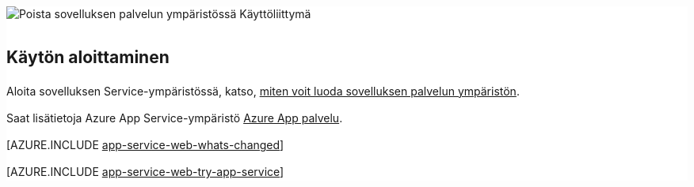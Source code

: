 ![Poista sovelluksen palvelun ympäristössä Käyttöliittymä][9]  

## <a name="getting-started"></a>Käytön aloittaminen

Aloita sovelluksen Service-ympäristössä, katso, [miten voit luoda sovelluksen palvelun ympäristön](app-service-web-how-to-create-an-app-service-environment.md).

Saat lisätietoja Azure App Service-ympäristö [Azure App palvelu](../app-service/app-service-value-prop-what-is.md).

[AZURE.INCLUDE [app-service-web-whats-changed](../../includes/app-service-web-whats-changed.md)]

[AZURE.INCLUDE [app-service-web-try-app-service](../../includes/app-service-web-try-app-service.md)]


[1]: ./media/app-service-web-configure-an-app-service-environment/ase-icon.png
[2]: ./media/app-service-web-configure-an-app-service-environment/aseconfig-aseblade.png
[3]: ./media/app-service-web-configure-an-app-service-environment/aseconfig-poolchart.png
[4]: ./media/app-service-web-configure-an-app-service-environment/aseconfig-properties.png
[5]: ./media/app-service-web-configure-an-app-service-environment/aseconfig-poolblade.png
[6]: ./media/app-service-web-configure-an-app-service-environment/aseconfig-scalecommand.png
[7]: ./media/app-service-web-configure-an-app-service-environment/aseconfig-poolscale.png
[8]: ./media/app-service-web-configure-an-app-service-environment/aseconfig-pricingtiers.png
[9]: ./media/app-service-web-configure-an-app-service-environment/aseconfig-deletease.png


[WhatisASE]: http://azure.microsoft.com/documentation/articles/app-service-app-service-environment-intro/
[Appserviceplans]: http://azure.microsoft.com/documentation/articles/azure-web-sites-web-hosting-plans-in-depth-overview/
[HowtoCreateASE]: http://azure.microsoft.com/documentation/articles/app-service-web-how-to-create-an-app-service-environment/
[HowtoScale]: http://azure.microsoft.com/documentation/articles/app-service-web-scale-a-web-app-in-an-app-service-environment/
[ControlInbound]: http://azure.microsoft.com/documentation/articles/app-service-app-service-environment-control-inbound-traffic/
[virtualnetwork]: https://azure.microsoft.com/documentation/articles/virtual-networks-faq/
[AppServicePricing]: http://azure.microsoft.com/pricing/details/app-service/
[AzureAppService]: http://azure.microsoft.com/documentation/articles/app-service-value-prop-what-is/
[ASEAutoscale]: http://azure.microsoft.com/documentation/articles/app-service-environment-auto-scale/
[ExpressRoute]: http://azure.microsoft.com/documentation/articles/app-service-app-service-environment-network-configuration-expressroute/
[ILBASE]: http://azure.microsoft.com/documentation/articles/app-service-environment-with-internal-load-balancer/

